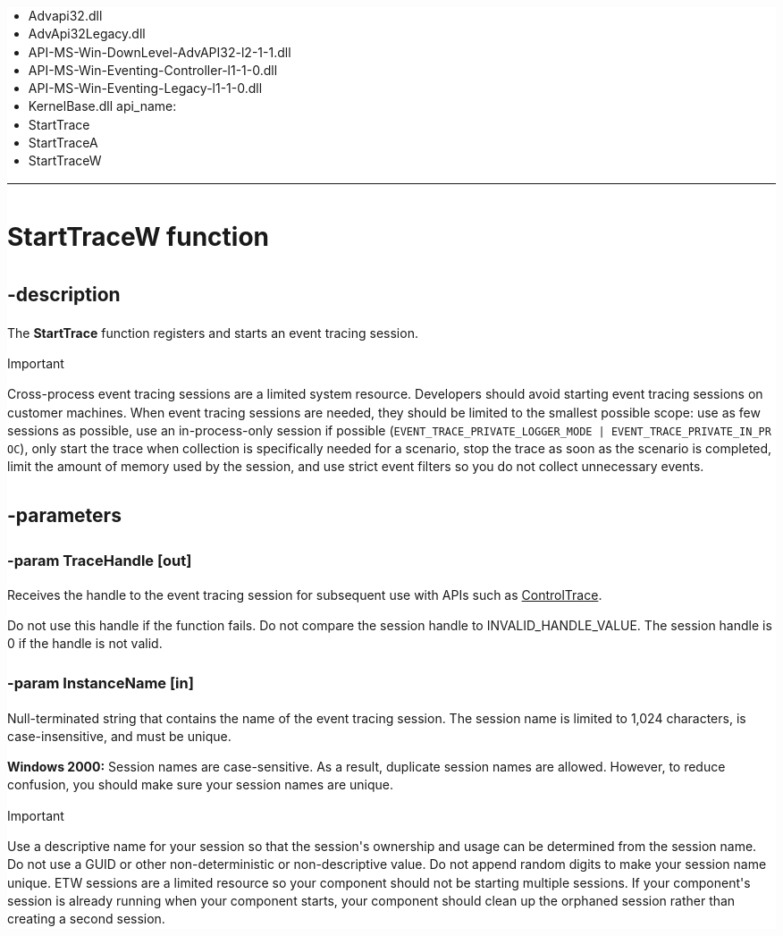   - Advapi32.dll
  - AdvApi32Legacy.dll
  - API-MS-Win-DownLevel-AdvAPI32-l2-1-1.dll
  - API-MS-Win-Eventing-Controller-l1-1-0.dll
  - API-MS-Win-Eventing-Legacy-l1-1-0.dll
  - KernelBase.dll
api_name:
  - StartTrace
  - StartTraceA
  - StartTraceW
---

# StartTraceW function

## -description

The **StartTrace** function registers and starts an event tracing session.

> [!Important]
> Cross-process event tracing sessions are a limited system
> resource. Developers should avoid starting event tracing sessions on customer
> machines. When event tracing sessions are needed, they should be limited to
> the smallest possible scope: use as few sessions as possible, use an
> in-process-only session if possible
> (`EVENT_TRACE_PRIVATE_LOGGER_MODE | EVENT_TRACE_PRIVATE_IN_PROC`), only start
> the trace when collection is specifically needed for a scenario, stop the
> trace as soon as the scenario is completed, limit the amount of memory used by
> the session, and use strict event filters so you do not collect unnecessary
> events.

## -parameters

### -param TraceHandle [out]

Receives the handle to the event tracing session for subsequent use with APIs
such as [ControlTrace](/windows/win32/api/evntrace/nf-evntrace-controltracew).

Do not use this handle if the function fails. Do not compare the session handle
to INVALID_HANDLE_VALUE. The session handle is 0 if the handle is not valid.

### -param InstanceName [in]

Null-terminated string that contains the name of the event tracing session. The
session name is limited to 1,024 characters, is case-insensitive, and must be
unique.

**Windows 2000:** Session names are case-sensitive. As a result, duplicate
session names are allowed. However, to reduce confusion, you should make sure
your session names are unique.

> [!Important]
> Use a descriptive name for your session so that the session's
> ownership and usage can be determined from the session name. Do not use a GUID
> or other non-deterministic or non-descriptive value. Do not append random
> digits to make your session name unique. ETW sessions are a limited resource
> so your component should not be starting multiple sessions. If your
> component's session is already running when your component starts, your
> component should clean up the orphaned session rather than creating a second
> session.
